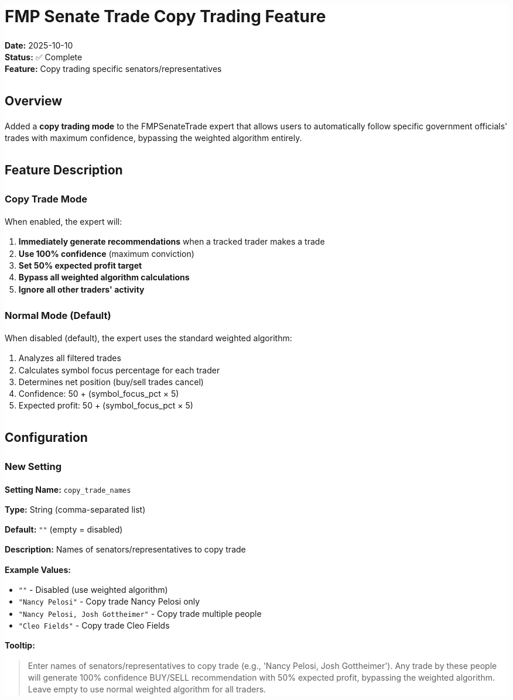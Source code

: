 # FMP Senate Trade Copy Trading Feature

**Date:** 2025-10-10  
**Status:** ✅ Complete  
**Feature:** Copy trading specific senators/representatives

## Overview

Added a **copy trading mode** to the FMPSenateTrade expert that allows users to automatically follow specific government officials' trades with maximum confidence, bypassing the weighted algorithm entirely.

## Feature Description

### Copy Trade Mode

When enabled, the expert will:
1. **Immediately generate recommendations** when a tracked trader makes a trade
2. **Use 100% confidence** (maximum conviction)
3. **Set 50% expected profit target**
4. **Bypass all weighted algorithm calculations**
5. **Ignore all other traders' activity**

### Normal Mode (Default)

When disabled (default), the expert uses the standard weighted algorithm:
1. Analyzes all filtered trades
2. Calculates symbol focus percentage for each trader
3. Determines net position (buy/sell trades cancel)
4. Confidence: 50 + (symbol_focus_pct × 5)
5. Expected profit: 50 + (symbol_focus_pct × 5)

## Configuration

### New Setting

**Setting Name:** `copy_trade_names`

**Type:** String (comma-separated list)

**Default:** `""` (empty = disabled)

**Description:** Names of senators/representatives to copy trade

**Example Values:**
- `""` - Disabled (use weighted algorithm)
- `"Nancy Pelosi"` - Copy trade Nancy Pelosi only
- `"Nancy Pelosi, Josh Gottheimer"` - Copy trade multiple people
- `"Cleo Fields"` - Copy trade Cleo Fields

**Tooltip:** 
> Enter names of senators/representatives to copy trade (e.g., 'Nancy Pelosi, Josh Gottheimer'). Any trade by these people will generate 100% confidence BUY/SELL recommendation with 50% expected profit, bypassing the weighted algorithm. Leave empty to use normal weighted algorithm for all traders.
